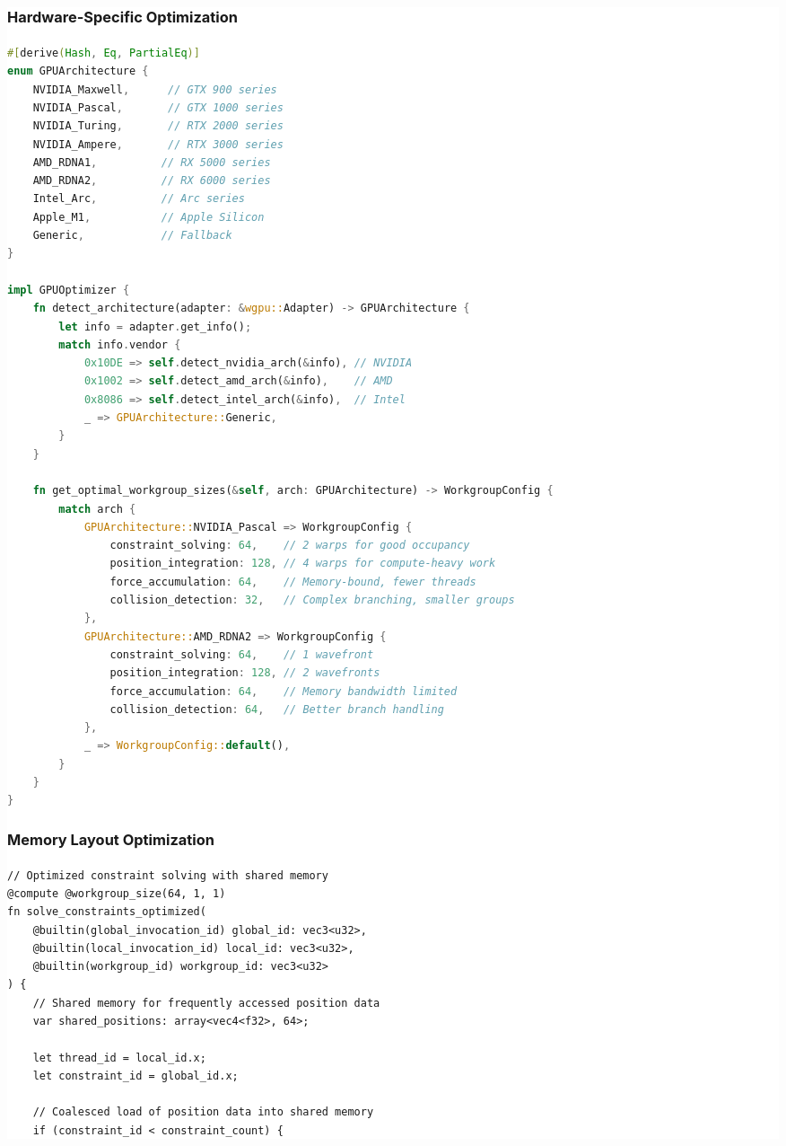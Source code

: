 ### Hardware-Specific Optimization
```rust
#[derive(Hash, Eq, PartialEq)]
enum GPUArchitecture {
    NVIDIA_Maxwell,      // GTX 900 series
    NVIDIA_Pascal,       // GTX 1000 series
    NVIDIA_Turing,       // RTX 2000 series
    NVIDIA_Ampere,       // RTX 3000 series
    AMD_RDNA1,          // RX 5000 series
    AMD_RDNA2,          // RX 6000 series
    Intel_Arc,          // Arc series
    Apple_M1,           // Apple Silicon
    Generic,            // Fallback
}

impl GPUOptimizer {
    fn detect_architecture(adapter: &wgpu::Adapter) -> GPUArchitecture {
        let info = adapter.get_info();
        match info.vendor {
            0x10DE => self.detect_nvidia_arch(&info), // NVIDIA
            0x1002 => self.detect_amd_arch(&info),    // AMD
            0x8086 => self.detect_intel_arch(&info),  // Intel
            _ => GPUArchitecture::Generic,
        }
    }
    
    fn get_optimal_workgroup_sizes(&self, arch: GPUArchitecture) -> WorkgroupConfig {
        match arch {
            GPUArchitecture::NVIDIA_Pascal => WorkgroupConfig {
                constraint_solving: 64,    // 2 warps for good occupancy
                position_integration: 128, // 4 warps for compute-heavy work
                force_accumulation: 64,    // Memory-bound, fewer threads
                collision_detection: 32,   // Complex branching, smaller groups
            },
            GPUArchitecture::AMD_RDNA2 => WorkgroupConfig {
                constraint_solving: 64,    // 1 wavefront
                position_integration: 128, // 2 wavefronts
                force_accumulation: 64,    // Memory bandwidth limited
                collision_detection: 64,   // Better branch handling
            },
            _ => WorkgroupConfig::default(),
        }
    }
}
```

### Memory Layout Optimization
```wgsl
// Optimized constraint solving with shared memory
@compute @workgroup_size(64, 1, 1)
fn solve_constraints_optimized(
    @builtin(global_invocation_id) global_id: vec3<u32>,
    @builtin(local_invocation_id) local_id: vec3<u32>,
    @builtin(workgroup_id) workgroup_id: vec3<u32>
) {
    // Shared memory for frequently accessed position data
    var shared_positions: array<vec4<f32>, 64>;
    
    let thread_id = local_id.x;
    let constraint_id = global_id.x;
    
    // Coalesced load of position data into shared memory
    if (constraint_id < constraint_count) {
```